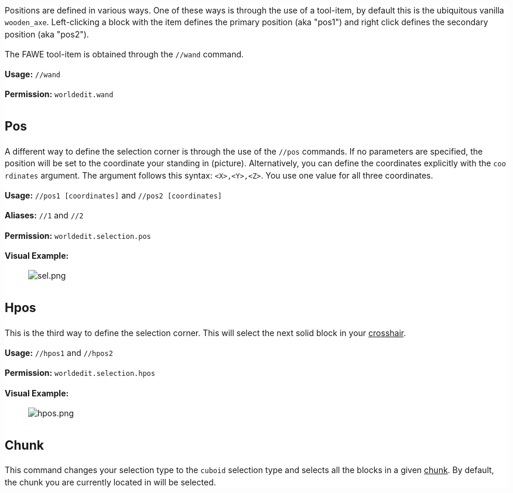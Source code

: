 Positions are defined in various ways. One of these ways is through the
use of a tool-item, by default this is the ubiquitous vanilla
`wooden_axe`. Left-clicking a block with the item defines the primary
position (aka "pos1") and right click defines the secondary position
(aka "pos2").

The FAWE tool-item is obtained through the `//wand` command.

**Usage:** `//wand`

**Permission:** `worldedit.wand`

## Pos

A different way to define the selection corner is through the use of the
`//pos` commands. If no parameters are specified, the position will be
set to the coordinate your standing in (picture). Alternatively, you can
define the coordinates explicitly with the `coordinates` argument. The
argument follows this syntax: `<X>,<Y>,<Z>`. You use one value for all
three coordinates.

**Usage:** `//pos1 [coordinates]` and `//pos2 [coordinates]`

**Aliases:** `//1` and `//2`

**Permission:** `worldedit.selection.pos`

**Visual Example:**

<figure>
<img src="https://i.imgur.com/03trNF5.png" alt="sel.png" />
</figure>

## Hpos

This is the third way to define the selection corner. This will select
the next solid block in your
[crosshair](https://minecraft.gamepedia.com/File:HUD_example.png).

**Usage:** `//hpos1` and `//hpos2`

**Permission:** `worldedit.selection.hpos`

**Visual Example:**

<figure>
<img src="https://i.imgur.com/hWOvW4t.png" alt="hpos.png" />
</figure>

## Chunk

This command changes your selection type to the `cuboid` selection type
and selects all the blocks in a given
[chunk](https://minecraft.gamepedia.com/Chunk). By default, the chunk
you are currently located in will be selected.
